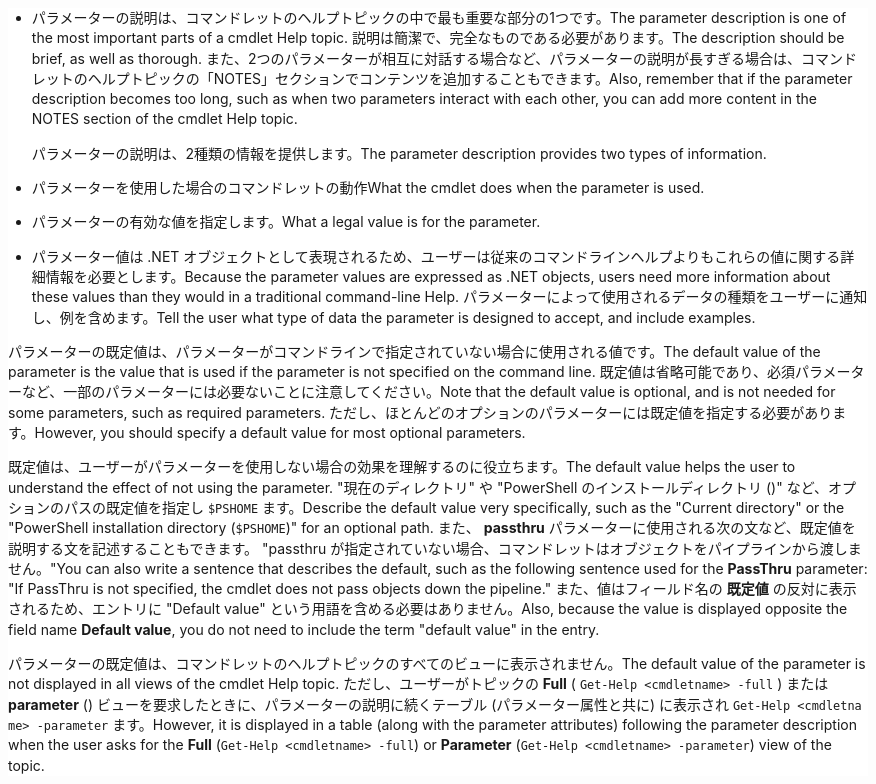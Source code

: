 - <span data-ttu-id="4b770-138">パラメーターの説明は、コマンドレットのヘルプトピックの中で最も重要な部分の1つです。</span><span class="sxs-lookup"><span data-stu-id="4b770-138">The parameter description is one of the most important parts of a cmdlet Help topic.</span></span> <span data-ttu-id="4b770-139">説明は簡潔で、完全なものである必要があります。</span><span class="sxs-lookup"><span data-stu-id="4b770-139">The description should be brief, as well as thorough.</span></span> <span data-ttu-id="4b770-140">また、2つのパラメーターが相互に対話する場合など、パラメーターの説明が長すぎる場合は、コマンドレットのヘルプトピックの「NOTES」セクションでコンテンツを追加することもできます。</span><span class="sxs-lookup"><span data-stu-id="4b770-140">Also, remember that if the parameter description becomes too long, such as when two parameters interact with each other, you can add more content in the NOTES section of the cmdlet Help topic.</span></span>

  <span data-ttu-id="4b770-141">パラメーターの説明は、2種類の情報を提供します。</span><span class="sxs-lookup"><span data-stu-id="4b770-141">The parameter description provides two types of information.</span></span>

- <span data-ttu-id="4b770-142">パラメーターを使用した場合のコマンドレットの動作</span><span class="sxs-lookup"><span data-stu-id="4b770-142">What the cmdlet does when the parameter is used.</span></span>

- <span data-ttu-id="4b770-143">パラメーターの有効な値を指定します。</span><span class="sxs-lookup"><span data-stu-id="4b770-143">What a legal value is for the parameter.</span></span>

- <span data-ttu-id="4b770-144">パラメーター値は .NET オブジェクトとして表現されるため、ユーザーは従来のコマンドラインヘルプよりもこれらの値に関する詳細情報を必要とします。</span><span class="sxs-lookup"><span data-stu-id="4b770-144">Because the parameter values are expressed as .NET objects, users need more information about these values than they would in a traditional command-line Help.</span></span> <span data-ttu-id="4b770-145">パラメーターによって使用されるデータの種類をユーザーに通知し、例を含めます。</span><span class="sxs-lookup"><span data-stu-id="4b770-145">Tell the user what type of data the parameter is designed to accept, and include examples.</span></span>

<span data-ttu-id="4b770-146">パラメーターの既定値は、パラメーターがコマンドラインで指定されていない場合に使用される値です。</span><span class="sxs-lookup"><span data-stu-id="4b770-146">The default value of the parameter is the value that is used if the parameter is not specified on the command line.</span></span> <span data-ttu-id="4b770-147">既定値は省略可能であり、必須パラメーターなど、一部のパラメーターには必要ないことに注意してください。</span><span class="sxs-lookup"><span data-stu-id="4b770-147">Note that the default value is optional, and is not needed for some parameters, such as required parameters.</span></span> <span data-ttu-id="4b770-148">ただし、ほとんどのオプションのパラメーターには既定値を指定する必要があります。</span><span class="sxs-lookup"><span data-stu-id="4b770-148">However, you should specify a default value for most optional parameters.</span></span>

<span data-ttu-id="4b770-149">既定値は、ユーザーがパラメーターを使用しない場合の効果を理解するのに役立ちます。</span><span class="sxs-lookup"><span data-stu-id="4b770-149">The default value helps the user to understand the effect of not using the parameter.</span></span> <span data-ttu-id="4b770-150">"現在のディレクトリ" や "PowerShell のインストールディレクトリ ()" など、オプションのパスの既定値を指定し `$PSHOME` ます。</span><span class="sxs-lookup"><span data-stu-id="4b770-150">Describe the default value very specifically, such as the "Current directory" or the "PowerShell installation directory (`$PSHOME`)" for an optional path.</span></span> <span data-ttu-id="4b770-151">また、 **passthru** パラメーターに使用される次の文など、既定値を説明する文を記述することもできます。 "passthru が指定されていない場合、コマンドレットはオブジェクトをパイプラインから渡しません。"</span><span class="sxs-lookup"><span data-stu-id="4b770-151">You can also write a sentence that describes the default, such as the following sentence used for the **PassThru** parameter: "If PassThru is not specified, the cmdlet does not pass objects down the pipeline."</span></span> <span data-ttu-id="4b770-152">また、値はフィールド名の **既定値** の反対に表示されるため、エントリに "Default value" という用語を含める必要はありません。</span><span class="sxs-lookup"><span data-stu-id="4b770-152">Also, because the value is displayed opposite the field name **Default value**, you do not need to include the term "default value" in the entry.</span></span>

<span data-ttu-id="4b770-153">パラメーターの既定値は、コマンドレットのヘルプトピックのすべてのビューに表示されません。</span><span class="sxs-lookup"><span data-stu-id="4b770-153">The default value of the parameter is not displayed in all views of the cmdlet Help topic.</span></span> <span data-ttu-id="4b770-154">ただし、ユーザーがトピックの **Full** ( `Get-Help <cmdletname> -full` ) または **parameter** () ビューを要求したときに、パラメーターの説明に続くテーブル (パラメーター属性と共に) に表示され `Get-Help
<cmdletname> -parameter` ます。</span><span class="sxs-lookup"><span data-stu-id="4b770-154">However, it is displayed in a table (along with the parameter attributes) following the parameter description when the user asks for the **Full** (`Get-Help <cmdletname> -full`) or **Parameter** (`Get-Help
<cmdletname> -parameter`) view of the topic.</span></span>
